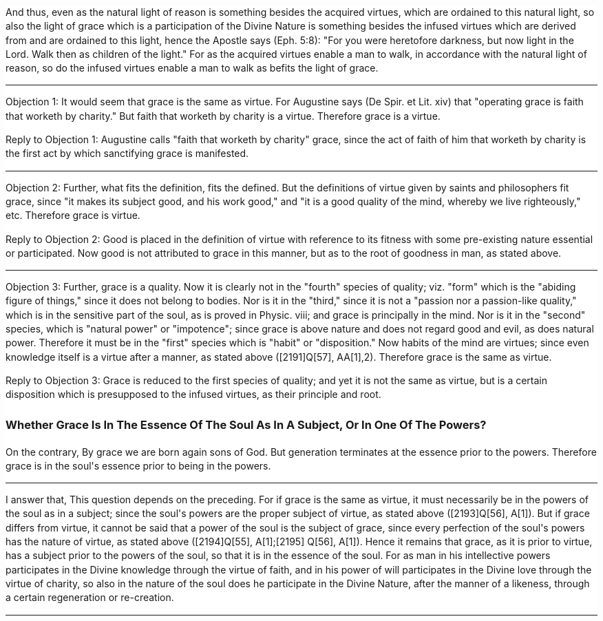 And thus, even as the natural light of reason is something besides the acquired virtues, which are ordained to this natural light, so also the light of grace which is a participation of the Divine Nature is something besides the infused virtues which are derived from and are ordained to this light, hence the Apostle says (Eph. 5:8): "For you were heretofore darkness, but now light in the Lord. Walk then as children of the light." For as the acquired virtues enable a man to walk, in accordance with the natural light of reason, so do the infused virtues enable a man to walk as befits the light of grace.

---

Objection 1: It would seem that grace is the same as virtue. For Augustine says (De Spir. et Lit. xiv) that "operating grace is faith that worketh by charity." But faith that worketh by charity is a virtue. Therefore grace is a virtue.

Reply to Objection 1: Augustine calls "faith that worketh by charity" grace, since the act of faith of him that worketh by charity is the first act by which sanctifying grace is manifested.

---

Objection 2: Further, what fits the definition, fits the defined. But the definitions of virtue given by saints and philosophers fit grace, since "it makes its subject good, and his work good," and "it is a good quality of the mind, whereby we live righteously," etc. Therefore grace is virtue.

Reply to Objection 2: Good is placed in the definition of virtue with reference to its fitness with some pre-existing nature essential or participated. Now good is not attributed to grace in this manner, but as to the root of goodness in man, as stated above.

---

Objection 3: Further, grace is a quality. Now it is clearly not in the "fourth" species of quality; viz. "form" which is the "abiding figure of things," since it does not belong to bodies. Nor is it in the "third," since it is not a "passion nor a passion-like quality," which is in the sensitive part of the soul, as is proved in Physic. viii; and grace is principally in the mind. Nor is it in the "second" species, which is "natural power" or "impotence"; since grace is above nature and does not regard good and evil, as does natural power. Therefore it must be in the "first" species which is "habit" or "disposition." Now habits of the mind are virtues; since even knowledge itself is a virtue after a manner, as stated above ([2191]Q[57], AA[1],2). Therefore grace is the same as virtue.

Reply to Objection 3: Grace is reduced to the first species of quality; and yet it is not the same as virtue, but is a certain disposition which is presupposed to the infused virtues, as their principle and root.

### Whether Grace Is In The Essence Of The Soul As In A Subject, Or In One Of The Powers?

On the contrary, By grace we are born again sons of God. But generation terminates at the essence prior to the powers. Therefore grace is in the soul's essence prior to being in the powers.

---

I answer that, This question depends on the preceding. For if grace is the same as virtue, it must necessarily be in the powers of the soul as in a subject; since the soul's powers are the proper subject of virtue, as stated above ([2193]Q[56], A[1]). But if grace differs from virtue, it cannot be said that a power of the soul is the subject of grace, since every perfection of the soul's powers has the nature of virtue, as stated above ([2194]Q[55], A[1];[2195] Q[56], A[1]). Hence it remains that grace, as it is prior to virtue, has a subject prior to the powers of the soul, so that it is in the essence of the soul. For as man in his intellective powers participates in the Divine knowledge through the virtue of faith, and in his power of will participates in the Divine love through the virtue of charity, so also in the nature of the soul does he participate in the Divine Nature, after the manner of a likeness, through a certain regeneration or re-creation.

---
